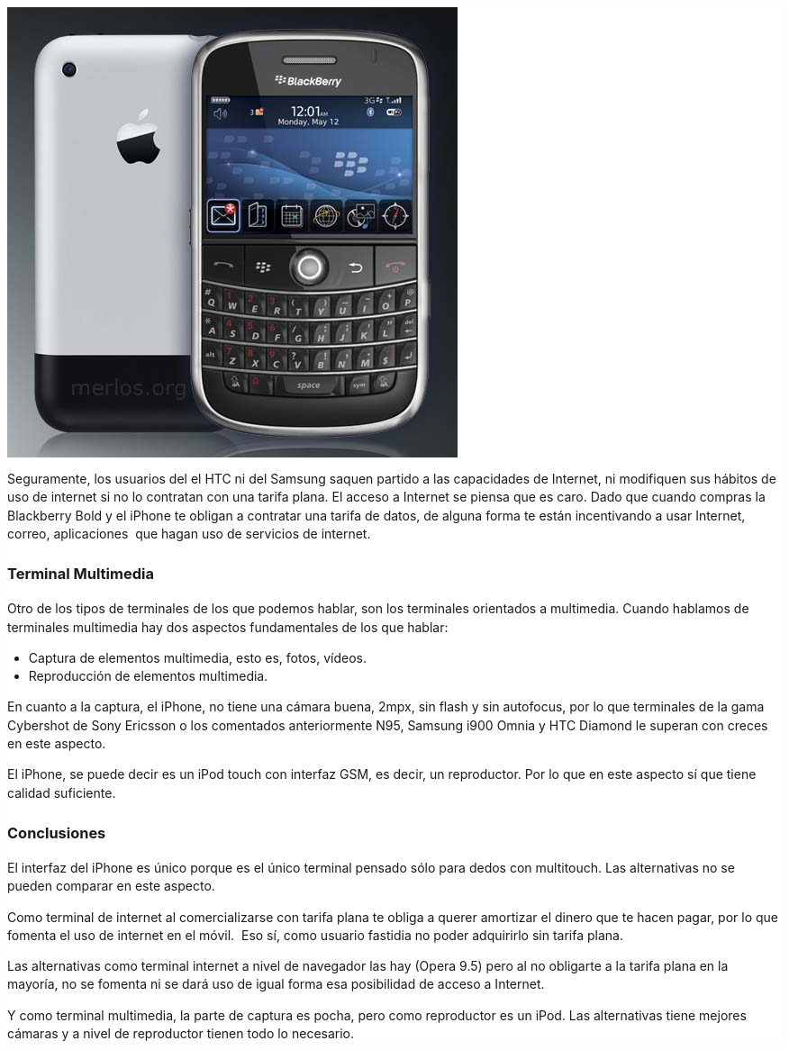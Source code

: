 <p><img style="vertical-align: middle;" src="/assets/posts/dropbox/iphone-vs-blackberry-bold.jpg" alt="iPhone vs Blackberry Bold" /></p>
<p>Seguramente, los usuarios del el HTC ni del Samsung saquen partido a las capacidades de Internet, ni modifiquen sus hábitos de uso de internet si no lo contratan con una tarifa plana. El acceso a Internet se piensa que es caro. Dado que cuando compras la Blackberry Bold y el iPhone te obligan a contratar una tarifa de datos, de alguna forma te están incentivando a usar Internet, correo, aplicaciones  que hagan uso de servicios de internet.</p>
<h3>Terminal Multimedia</h3>
<p>Otro de los tipos de terminales de los que podemos hablar, son los terminales orientados a multimedia. Cuando hablamos de terminales multimedia hay dos aspectos fundamentales de los que hablar:</p>
<ul>
<li> Captura de elementos multimedia, esto es, fotos, vídeos.</li>
<li>Reproducción de elementos multimedia.</li>
</ul>
<p>En cuanto a la captura, el iPhone, no tiene una cámara buena, 2mpx, sin flash y sin autofocus, por lo que terminales de la gama Cybershot de Sony Ericsson o los comentados anteriormente N95, Samsung i900 Omnia y HTC Diamond le superan con creces en este aspecto.</p>
<p>El iPhone, se puede decir es un iPod touch con interfaz GSM, es decir, un reproductor. Por lo que en este aspecto sí que tiene calidad suficiente.</p>
<h3>Conclusiones</h3>
<p>El interfaz del iPhone es único porque es el único terminal pensado sólo para dedos con multitouch. Las alternativas no se pueden comparar en este aspecto.</p>
<p>Como terminal de internet al comercializarse con tarifa plana te obliga a querer amortizar el dinero que te hacen pagar, por lo que fomenta el uso de internet en el móvil.  Eso sí, como usuario fastidia no poder adquirirlo sin tarifa plana.</p>
<p>Las alternativas como terminal internet a nivel de navegador las hay (Opera 9.5) pero al no obligarte a la tarifa plana en la mayoría, no se fomenta ni se dará uso de igual forma esa posibilidad de acceso a Internet.</p>
<p>Y como terminal multimedia, la parte de captura es pocha, pero como reproductor es un iPod. Las alternativas tiene mejores cámaras y a nivel de reproductor tienen todo lo necesario.</p>
